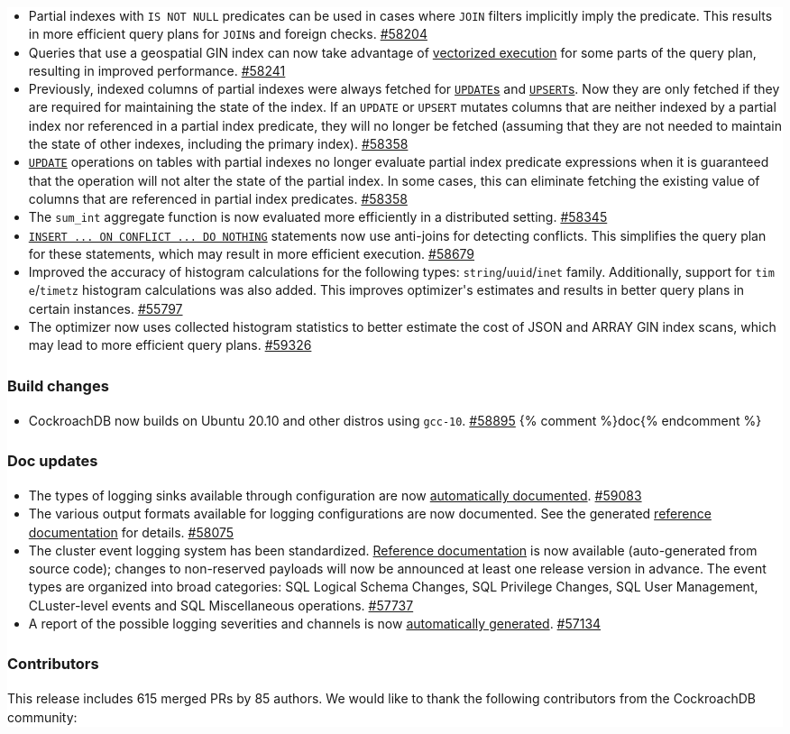 - Partial indexes with `IS NOT NULL` predicates can be used in cases where `JOIN` filters implicitly imply the predicate. This results in more efficient query plans for `JOIN`s and foreign checks. [#58204][#58204]
- Queries that use a geospatial GIN index can now take advantage of [vectorized execution](../v21.1/vectorized-execution.html) for some parts of the query plan, resulting in improved performance. [#58241][#58241]
- Previously, indexed columns of partial indexes were always fetched for [`UPDATE`s](../v21.1/update.html) and [`UPSERT`s](../v21.1/upsert.html). Now they are only fetched if they are required for maintaining the state of the index. If an `UPDATE` or `UPSERT` mutates columns that are neither indexed by a partial index nor referenced in a partial index predicate, they will no longer be fetched (assuming that they are not needed to maintain the state of other indexes, including the primary index). [#58358][#58358]
- [`UPDATE`](../v21.1/update.html) operations on tables with partial indexes no longer evaluate partial index predicate expressions when it is guaranteed that the operation will not alter the state of the partial index. In some cases, this can eliminate fetching the existing value of columns that are referenced in partial index predicates. [#58358][#58358]
- The `sum_int` aggregate function is now evaluated more efficiently in a distributed setting. [#58345][#58345]
- [`INSERT ... ON CONFLICT ... DO NOTHING`](../v21.1/insert.html) statements now use anti-joins for detecting conflicts. This simplifies the query plan for these statements, which may result in more efficient execution. [#58679][#58679]
- Improved the accuracy of histogram calculations for the following types: `string`/`uuid`/`inet` family. Additionally, support for `time`/`timetz` histogram calculations was also added. This improves optimizer's estimates and results in better query plans in certain instances. [#55797][#55797]
- The optimizer now uses collected histogram statistics to better estimate the cost of JSON and ARRAY GIN index scans, which may lead to more efficient query plans. [#59326][#59326]

### Build changes

- CockroachDB now builds on Ubuntu 20.10 and other distros using `gcc-10`. [#58895][#58895] {% comment %}doc{% endcomment %}

### Doc updates

- The types of logging sinks available through configuration are now [automatically documented](https://github.com/cockroachdb/cockroach/blob/master/docs/generated/logsinks.md). [#59083][#59083]
- The various output formats available for logging configurations are now documented. See the generated [reference documentation](https://github.com/cockroachdb/cockroach/blob/master/docs/generated/logformats.md) for details. [#58075][#58075]
- The cluster event logging system has been standardized. [Reference documentation](https://github.com/cockroachdb/cockroach/blob/master/docs/generated/eventlog.md) is now available (auto-generated from source code); changes to non-reserved payloads will now be announced at least one release version in advance. The event types are organized into broad categories: SQL Logical Schema Changes, SQL Privilege Changes, SQL User Management, CLuster-level events and SQL Miscellaneous operations. [#57737][#57737]
- A report of the possible logging severities and channels is now [automatically generated](https://github.com/cockroachdb/cockroach/blob/master/docs/generated/logging.md). [#57134][#57134]

### Contributors

This release includes 615 merged PRs by 85 authors. We would like to thank the following contributors from the CockroachDB community:


[#51987]: https://github.com/cockroachdb/cockroach/pull/51987
[#52745]: https://github.com/cockroachdb/cockroach/pull/52745
[#53974]: https://github.com/cockroachdb/cockroach/pull/53974
[#55065]: https://github.com/cockroachdb/cockroach/pull/55065
[#55713]: https://github.com/cockroachdb/cockroach/pull/55713
[#55797]: https://github.com/cockroachdb/cockroach/pull/55797
[#56329]: https://github.com/cockroachdb/cockroach/pull/56329
[#56473]: https://github.com/cockroachdb/cockroach/pull/56473
[#56496]: https://github.com/cockroachdb/cockroach/pull/56496
[#56529]: https://github.com/cockroachdb/cockroach/pull/56529
[#56630]: https://github.com/cockroachdb/cockroach/pull/56630
[#56663]: https://github.com/cockroachdb/cockroach/pull/56663
[#56735]: https://github.com/cockroachdb/cockroach/pull/56735
[#56740]: https://github.com/cockroachdb/cockroach/pull/56740
[#56843]: https://github.com/cockroachdb/cockroach/pull/56843
[#56866]: https://github.com/cockroachdb/cockroach/pull/56866
[#56980]: https://github.com/cockroachdb/cockroach/pull/56980
[#57130]: https://github.com/cockroachdb/cockroach/pull/57130
[#57134]: https://github.com/cockroachdb/cockroach/pull/57134
[#57136]: https://github.com/cockroachdb/cockroach/pull/57136
[#57146]: https://github.com/cockroachdb/cockroach/pull/57146
[#57171]: https://github.com/cockroachdb/cockroach/pull/57171
[#57195]: https://github.com/cockroachdb/cockroach/pull/57195
[#57224]: https://github.com/cockroachdb/cockroach/pull/57224
[#57240]: https://github.com/cockroachdb/cockroach/pull/57240
[#57244]: https://github.com/cockroachdb/cockroach/pull/57244
[#57250]: https://github.com/cockroachdb/cockroach/pull/57250
[#57272]: https://github.com/cockroachdb/cockroach/pull/57272
[#57274]: https://github.com/cockroachdb/cockroach/pull/57274
[#57275]: https://github.com/cockroachdb/cockroach/pull/57275
[#57295]: https://github.com/cockroachdb/cockroach/pull/57295
[#57327]: https://github.com/cockroachdb/cockroach/pull/57327
[#57337]: https://github.com/cockroachdb/cockroach/pull/57337
[#57349]: https://github.com/cockroachdb/cockroach/pull/57349
[#57354]: https://github.com/cockroachdb/cockroach/pull/57354
[#57380]: https://github.com/cockroachdb/cockroach/pull/57380
[#57382]: https://github.com/cockroachdb/cockroach/pull/57382
[#57387]: https://github.com/cockroachdb/cockroach/pull/57387
[#57390]: https://github.com/cockroachdb/cockroach/pull/57390
[#57412]: https://github.com/cockroachdb/cockroach/pull/57412
[#57419]: https://github.com/cockroachdb/cockroach/pull/57419
[#57420]: https://github.com/cockroachdb/cockroach/pull/57420
[#57423]: https://github.com/cockroachdb/cockroach/pull/57423
[#57477]: https://github.com/cockroachdb/cockroach/pull/57477
[#57488]: https://github.com/cockroachdb/cockroach/pull/57488
[#57498]: https://github.com/cockroachdb/cockroach/pull/57498
[#57500]: https://github.com/cockroachdb/cockroach/pull/57500
[#57513]: https://github.com/cockroachdb/cockroach/pull/57513
[#57519]: https://github.com/cockroachdb/cockroach/pull/57519
[#57533]: https://github.com/cockroachdb/cockroach/pull/57533
[#57542]: https://github.com/cockroachdb/cockroach/pull/57542
[#57567]: https://github.com/cockroachdb/cockroach/pull/57567
[#57568]: https://github.com/cockroachdb/cockroach/pull/57568
[#57579]: https://github.com/cockroachdb/cockroach/pull/57579
[#57583]: https://github.com/cockroachdb/cockroach/pull/57583
[#57587]: https://github.com/cockroachdb/cockroach/pull/57587
[#57598]: https://github.com/cockroachdb/cockroach/pull/57598
[#57609]: https://github.com/cockroachdb/cockroach/pull/57609
[#57615]: https://github.com/cockroachdb/cockroach/pull/57615
[#57617]: https://github.com/cockroachdb/cockroach/pull/57617
[#57618]: https://github.com/cockroachdb/cockroach/pull/57618
[#57644]: https://github.com/cockroachdb/cockroach/pull/57644
[#57653]: https://github.com/cockroachdb/cockroach/pull/57653
[#57654]: https://github.com/cockroachdb/cockroach/pull/57654
[#57656]: https://github.com/cockroachdb/cockroach/pull/57656
[#57666]: https://github.com/cockroachdb/cockroach/pull/57666
[#57690]: https://github.com/cockroachdb/cockroach/pull/57690
[#57697]: https://github.com/cockroachdb/cockroach/pull/57697
[#57713]: https://github.com/cockroachdb/cockroach/pull/57713
[#57724]: https://github.com/cockroachdb/cockroach/pull/57724
[#57730]: https://github.com/cockroachdb/cockroach/pull/57730
[#57733]: https://github.com/cockroachdb/cockroach/pull/57733
[#57737]: https://github.com/cockroachdb/cockroach/pull/57737
[#57745]: https://github.com/cockroachdb/cockroach/pull/57745
[#57749]: https://github.com/cockroachdb/cockroach/pull/57749
[#57776]: https://github.com/cockroachdb/cockroach/pull/57776
[#57804]: https://github.com/cockroachdb/cockroach/pull/57804
[#57811]: https://github.com/cockroachdb/cockroach/pull/57811
[#57812]: https://github.com/cockroachdb/cockroach/pull/57812
[#57817]: https://github.com/cockroachdb/cockroach/pull/57817
[#57824]: https://github.com/cockroachdb/cockroach/pull/57824
[#57828]: https://github.com/cockroachdb/cockroach/pull/57828
[#57836]: https://github.com/cockroachdb/cockroach/pull/57836
[#57837]: https://github.com/cockroachdb/cockroach/pull/57837
[#57839]: https://github.com/cockroachdb/cockroach/pull/57839
[#57851]: https://github.com/cockroachdb/cockroach/pull/57851
[#57877]: https://github.com/cockroachdb/cockroach/pull/57877
[#57879]: https://github.com/cockroachdb/cockroach/pull/57879
[#57927]: https://github.com/cockroachdb/cockroach/pull/57927
[#57954]: https://github.com/cockroachdb/cockroach/pull/57954
[#57966]: https://github.com/cockroachdb/cockroach/pull/57966
[#57969]: https://github.com/cockroachdb/cockroach/pull/57969
[#57975]: https://github.com/cockroachdb/cockroach/pull/57975
[#57991]: https://github.com/cockroachdb/cockroach/pull/57991
[#57994]: https://github.com/cockroachdb/cockroach/pull/57994
[#58014]: https://github.com/cockroachdb/cockroach/pull/58014
[#58034]: https://github.com/cockroachdb/cockroach/pull/58034
[#58043]: https://github.com/cockroachdb/cockroach/pull/58043
[#58045]: https://github.com/cockroachdb/cockroach/pull/58045
[#58053]: https://github.com/cockroachdb/cockroach/pull/58053
[#58070]: https://github.com/cockroachdb/cockroach/pull/58070
[#58072]: https://github.com/cockroachdb/cockroach/pull/58072
[#58075]: https://github.com/cockroachdb/cockroach/pull/58075
[#58078]: https://github.com/cockroachdb/cockroach/pull/58078
[#58084]: https://github.com/cockroachdb/cockroach/pull/58084
[#58087]: https://github.com/cockroachdb/cockroach/pull/58087
[#58088]: https://github.com/cockroachdb/cockroach/pull/58088
[#58117]: https://github.com/cockroachdb/cockroach/pull/58117
[#58118]: https://github.com/cockroachdb/cockroach/pull/58118
[#58120]: https://github.com/cockroachdb/cockroach/pull/58120
[#58121]: https://github.com/cockroachdb/cockroach/pull/58121
[#58125]: https://github.com/cockroachdb/cockroach/pull/58125
[#58126]: https://github.com/cockroachdb/cockroach/pull/58126
[#58128]: https://github.com/cockroachdb/cockroach/pull/58128
[#58130]: https://github.com/cockroachdb/cockroach/pull/58130
[#58140]: https://github.com/cockroachdb/cockroach/pull/58140
[#58146]: https://github.com/cockroachdb/cockroach/pull/58146
[#58153]: https://github.com/cockroachdb/cockroach/pull/58153
[#58161]: https://github.com/cockroachdb/cockroach/pull/58161
[#58173]: https://github.com/cockroachdb/cockroach/pull/58173
[#58188]: https://github.com/cockroachdb/cockroach/pull/58188
[#58191]: https://github.com/cockroachdb/cockroach/pull/58191
[#58192]: https://github.com/cockroachdb/cockroach/pull/58192
[#58204]: https://github.com/cockroachdb/cockroach/pull/58204
[#58208]: https://github.com/cockroachdb/cockroach/pull/58208
[#58212]: https://github.com/cockroachdb/cockroach/pull/58212
[#58219]: https://github.com/cockroachdb/cockroach/pull/58219
[#58221]: https://github.com/cockroachdb/cockroach/pull/58221
[#58233]: https://github.com/cockroachdb/cockroach/pull/58233
[#58241]: https://github.com/cockroachdb/cockroach/pull/58241
[#58244]: https://github.com/cockroachdb/cockroach/pull/58244
[#58247]: https://github.com/cockroachdb/cockroach/pull/58247
[#58251]: https://github.com/cockroachdb/cockroach/pull/58251
[#58254]: https://github.com/cockroachdb/cockroach/pull/58254
[#58257]: https://github.com/cockroachdb/cockroach/pull/58257
[#58265]: https://github.com/cockroachdb/cockroach/pull/58265
[#58288]: https://github.com/cockroachdb/cockroach/pull/58288
[#58292]: https://github.com/cockroachdb/cockroach/pull/58292
[#58305]: https://github.com/cockroachdb/cockroach/pull/58305
[#58306]: https://github.com/cockroachdb/cockroach/pull/58306
[#58317]: https://github.com/cockroachdb/cockroach/pull/58317
[#58345]: https://github.com/cockroachdb/cockroach/pull/58345
[#58349]: https://github.com/cockroachdb/cockroach/pull/58349
[#58354]: https://github.com/cockroachdb/cockroach/pull/58354
[#58358]: https://github.com/cockroachdb/cockroach/pull/58358
[#58359]: https://github.com/cockroachdb/cockroach/pull/58359
[#58381]: https://github.com/cockroachdb/cockroach/pull/58381
[#58399]: https://github.com/cockroachdb/cockroach/pull/58399
[#58423]: https://github.com/cockroachdb/cockroach/pull/58423
[#58431]: https://github.com/cockroachdb/cockroach/pull/58431
[#58433]: https://github.com/cockroachdb/cockroach/pull/58433
[#58434]: https://github.com/cockroachdb/cockroach/pull/58434
[#58452]: https://github.com/cockroachdb/cockroach/pull/58452
[#58454]: https://github.com/cockroachdb/cockroach/pull/58454
[#58466]: https://github.com/cockroachdb/cockroach/pull/58466
[#58470]: https://github.com/cockroachdb/cockroach/pull/58470
[#58472]: https://github.com/cockroachdb/cockroach/pull/58472
[#58487]: https://github.com/cockroachdb/cockroach/pull/58487
[#58495]: https://github.com/cockroachdb/cockroach/pull/58495
[#58504]: https://github.com/cockroachdb/cockroach/pull/58504
[#58612]: https://github.com/cockroachdb/cockroach/pull/58612
[#58616]: https://github.com/cockroachdb/cockroach/pull/58616
[#58617]: https://github.com/cockroachdb/cockroach/pull/58617
[#58659]: https://github.com/cockroachdb/cockroach/pull/58659
[#58671]: https://github.com/cockroachdb/cockroach/pull/58671
[#58679]: https://github.com/cockroachdb/cockroach/pull/58679
[#58716]: https://github.com/cockroachdb/cockroach/pull/58716
[#58725]: https://github.com/cockroachdb/cockroach/pull/58725
[#58740]: https://github.com/cockroachdb/cockroach/pull/58740
[#58743]: https://github.com/cockroachdb/cockroach/pull/58743
[#58747]: https://github.com/cockroachdb/cockroach/pull/58747
[#58748]: https://github.com/cockroachdb/cockroach/pull/58748
[#58749]: https://github.com/cockroachdb/cockroach/pull/58749
[#58888]: https://github.com/cockroachdb/cockroach/pull/58888
[#58891]: https://github.com/cockroachdb/cockroach/pull/58891
[#58894]: https://github.com/cockroachdb/cockroach/pull/58894
[#58895]: https://github.com/cockroachdb/cockroach/pull/58895
[#58898]: https://github.com/cockroachdb/cockroach/pull/58898
[#58903]: https://github.com/cockroachdb/cockroach/pull/58903
[#58928]: https://github.com/cockroachdb/cockroach/pull/58928
[#58937]: https://github.com/cockroachdb/cockroach/pull/58937
[#58947]: https://github.com/cockroachdb/cockroach/pull/58947
[#58987]: https://github.com/cockroachdb/cockroach/pull/58987
[#58988]: https://github.com/cockroachdb/cockroach/pull/58988
[#58995]: https://github.com/cockroachdb/cockroach/pull/58995
[#59002]: https://github.com/cockroachdb/cockroach/pull/59002
[#59008]: https://github.com/cockroachdb/cockroach/pull/59008
[#59009]: https://github.com/cockroachdb/cockroach/pull/59009
[#59028]: https://github.com/cockroachdb/cockroach/pull/59028
[#59049]: https://github.com/cockroachdb/cockroach/pull/59049
[#59058]: https://github.com/cockroachdb/cockroach/pull/59058
[#59083]: https://github.com/cockroachdb/cockroach/pull/59083
[#59087]: https://github.com/cockroachdb/cockroach/pull/59087
[#59110]: https://github.com/cockroachdb/cockroach/pull/59110
[#59121]: https://github.com/cockroachdb/cockroach/pull/59121
[#59136]: https://github.com/cockroachdb/cockroach/pull/59136
[#59144]: https://github.com/cockroachdb/cockroach/pull/59144
[#59147]: https://github.com/cockroachdb/cockroach/pull/59147
[#59165]: https://github.com/cockroachdb/cockroach/pull/59165
[#59178]: https://github.com/cockroachdb/cockroach/pull/59178
[#59206]: https://github.com/cockroachdb/cockroach/pull/59206
[#59212]: https://github.com/cockroachdb/cockroach/pull/59212
[#59213]: https://github.com/cockroachdb/cockroach/pull/59213
[#59216]: https://github.com/cockroachdb/cockroach/pull/59216
[#59223]: https://github.com/cockroachdb/cockroach/pull/59223
[#59234]: https://github.com/cockroachdb/cockroach/pull/59234
[#59248]: https://github.com/cockroachdb/cockroach/pull/59248
[#59256]: https://github.com/cockroachdb/cockroach/pull/59256
[#59259]: https://github.com/cockroachdb/cockroach/pull/59259
[#59313]: https://github.com/cockroachdb/cockroach/pull/59313
[#59319]: https://github.com/cockroachdb/cockroach/pull/59319
[#59326]: https://github.com/cockroachdb/cockroach/pull/59326
[#59350]: https://github.com/cockroachdb/cockroach/pull/59350